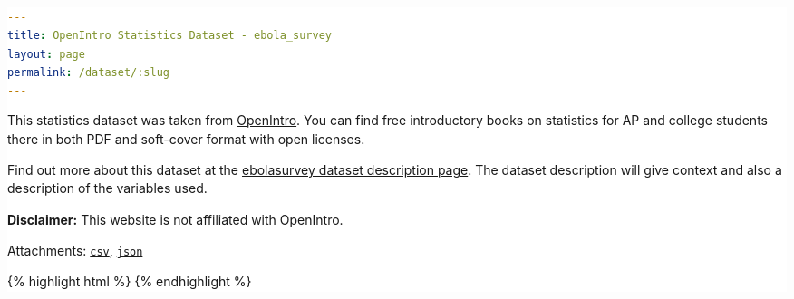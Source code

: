 ```yaml
---
title: OpenIntro Statistics Dataset - ebola_survey
layout: page
permalink: /dataset/:slug
---
```

<div id="dataset-info">
<p>This statistics dataset was taken from <a target="_blank" href="https://www.openintro.org">OpenIntro</a>. You can find free introductory books on statistics for AP and college students there in both PDF and soft-cover format with open licenses.</p>
<p>Find out more about this dataset at the <a target="_blank" href="https://www.openintro.org/data/index.php?data=ebolasurvey">ebolasurvey dataset description page</a>. The dataset description will give context and also a description of the variables used.</p>
<p><strong>Disclaimer:</strong> This website is not affiliated with OpenIntro.</p></div>
<p id="dataset-attachments">Attachments: <code><a target="_blank" href="/assets/data/csv/dataset-918999644.csv">csv</a></code>, <code><a target="_blank" href="/assets/data/json/dataset-918999644.json">json</a></code></p>
<div id="dataset-iframe">
{% highlight html %}
<iframe src="https://pmagunia.com/iframe/openintro-statistics-dataset-ebolasurvey.html" width="100%" height="100%" style="border:0px"></iframe>
{% endhighlight %}
</div>
<div id="grid"></div>
<script>let json_file = 'dataset-918999644.json';</script>